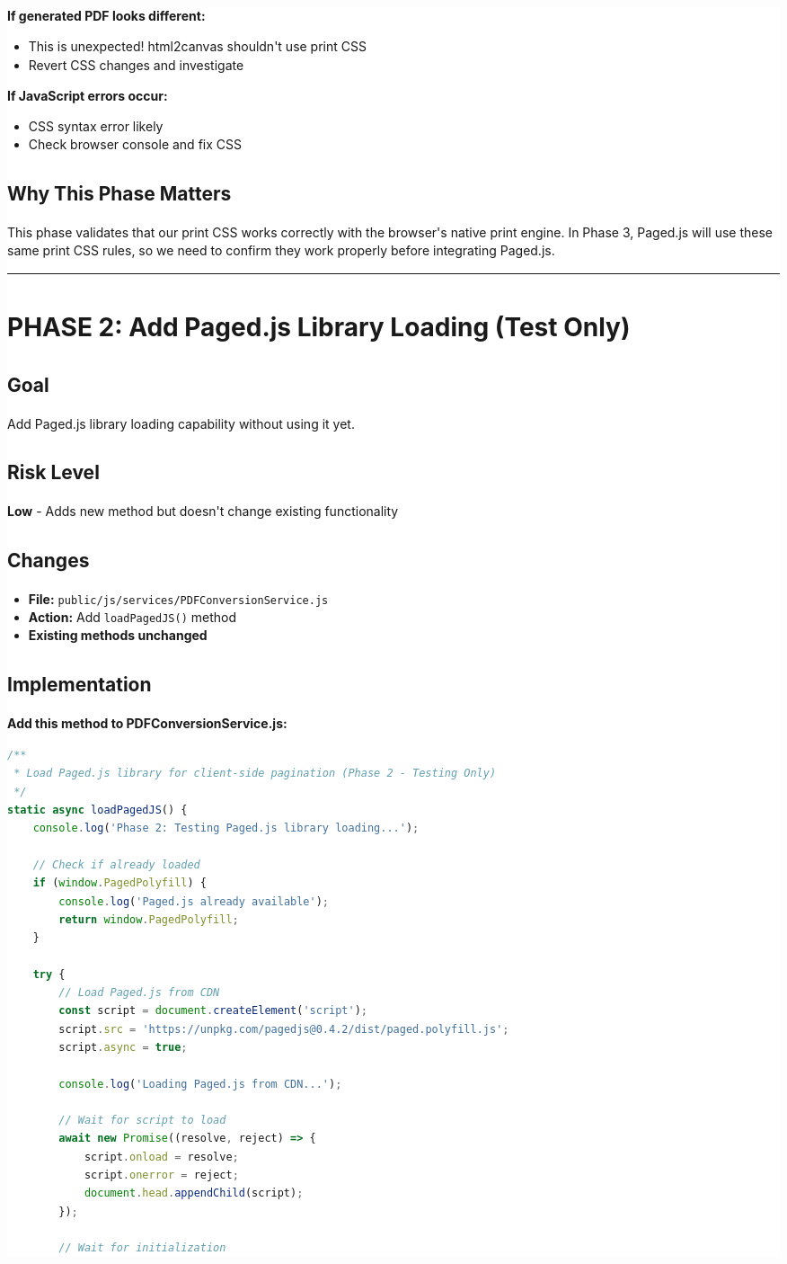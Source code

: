 **If generated PDF looks different:**
- This is unexpected! html2canvas shouldn't use print CSS
- Revert CSS changes and investigate

**If JavaScript errors occur:**
- CSS syntax error likely
- Check browser console and fix CSS

## Why This Phase Matters
This phase validates that our print CSS works correctly with the browser's native print engine. In Phase 3, Paged.js will use these same print CSS rules, so we need to confirm they work properly before integrating Paged.js.

---

# PHASE 2: Add Paged.js Library Loading (Test Only)

## Goal
Add Paged.js library loading capability without using it yet.

## Risk Level  
**Low** - Adds new method but doesn't change existing functionality

## Changes
- **File:** `public/js/services/PDFConversionService.js`
- **Action:** Add `loadPagedJS()` method
- **Existing methods unchanged**

## Implementation

**Add this method to PDFConversionService.js:**

```javascript
/**
 * Load Paged.js library for client-side pagination (Phase 2 - Testing Only)
 */
static async loadPagedJS() {
    console.log('Phase 2: Testing Paged.js library loading...');
    
    // Check if already loaded
    if (window.PagedPolyfill) {
        console.log('Paged.js already available');
        return window.PagedPolyfill;
    }
    
    try {
        // Load Paged.js from CDN
        const script = document.createElement('script');
        script.src = 'https://unpkg.com/pagedjs@0.4.2/dist/paged.polyfill.js';
        script.async = true;
        
        console.log('Loading Paged.js from CDN...');
        
        // Wait for script to load
        await new Promise((resolve, reject) => {
            script.onload = resolve;
            script.onerror = reject;
            document.head.appendChild(script);
        });
        
        // Wait for initialization
```